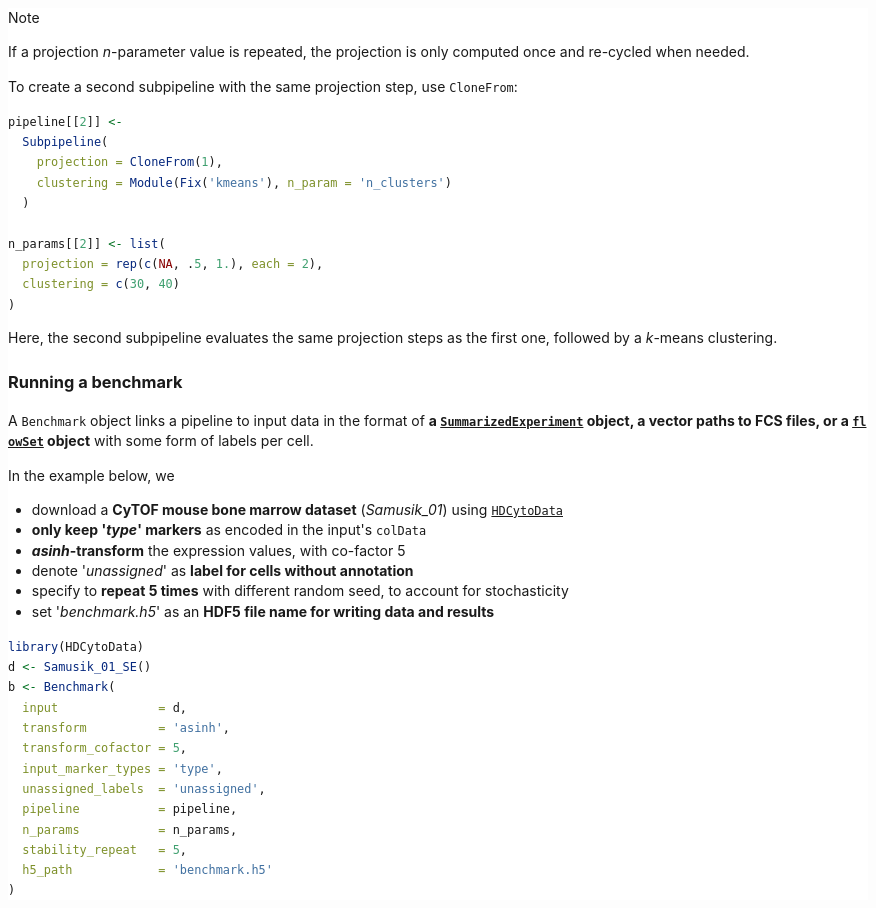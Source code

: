 > [!NOTE]
> If a projection *n*-parameter value is repeated, the projection is only computed once and re-cycled when needed.

To create a second subpipeline with the same projection step, use `CloneFrom`:

```r
pipeline[[2]] <-
  Subpipeline(
    projection = CloneFrom(1),
    clustering = Module(Fix('kmeans'), n_param = 'n_clusters')
  )

n_params[[2]] <- list(
  projection = rep(c(NA, .5, 1.), each = 2),
  clustering = c(30, 40)
)
```

Here, the second subpipeline evaluates the same projection steps as the first one, followed by a *k*-means clustering.

### Running a benchmark

A `Benchmark` object links a pipeline to input data in the format of **a [`SummarizedExperiment`](https://www.bioconductor.org/packages/devel/bioc/vignettes/SummarizedExperiment/inst/doc/SummarizedExperiment.html) object, a vector paths to FCS files, or a [`flowSet`](https://www.bioconductor.org/packages/devel/bioc/vignettes/flowCore/inst/doc/HowTo-flowCore.pdf) object** with some form of labels per cell.

In the example below, we

* download a **CyTOF mouse bone marrow dataset** (*Samusik_01*) using [`HDCytoData`](https://www.bioconductor.org/packages/release/data/experiment/html/HDCytoData.html)
* **only keep '*type*' markers** as encoded in the input's `colData`
* **<i>asinh</i>-transform** the expression values, with co-factor 5
* denote '*unassigned*' as **label for cells without annotation**
* specify to **repeat 5 times** with different random seed, to account for stochasticity
* set '*benchmark.h5*' as an **HDF5 file name for writing data and results**

```r
library(HDCytoData)
d <- Samusik_01_SE()
b <- Benchmark(
  input              = d,
  transform          = 'asinh',
  transform_cofactor = 5,
  input_marker_types = 'type',
  unassigned_labels  = 'unassigned',
  pipeline           = pipeline,
  n_params           = n_params,
  stability_repeat   = 5,
  h5_path            = 'benchmark.h5'
)
```
